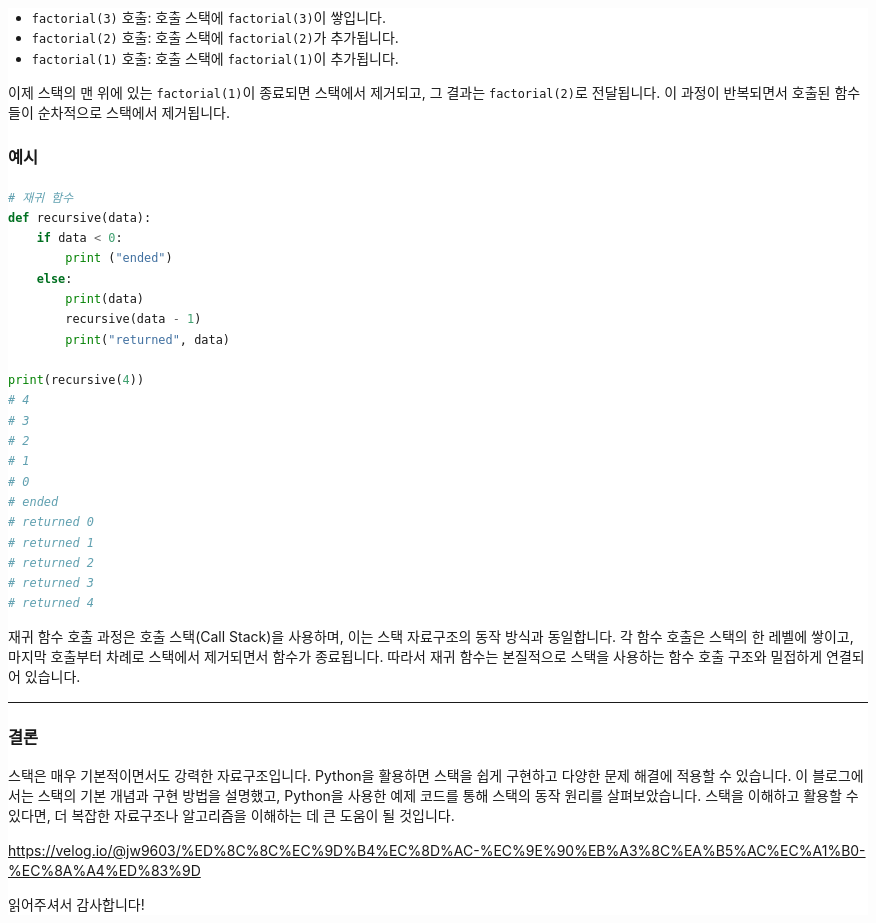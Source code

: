- `factorial(3)` 호출: 호출 스택에 `factorial(3)`이 쌓입니다.
- `factorial(2)` 호출: 호출 스택에 `factorial(2)`가 추가됩니다.
- `factorial(1)` 호출: 호출 스택에 `factorial(1)`이 추가됩니다.

이제 스택의 맨 위에 있는 `factorial(1)`이 종료되면 스택에서 제거되고, 그 결과는 `factorial(2)`로 전달됩니다. 이 과정이 반복되면서 호출된 함수들이 순차적으로 스택에서 제거됩니다.

### 예시

```python
# 재귀 함수
def recursive(data):
    if data < 0:
        print ("ended")
    else:
        print(data)
        recursive(data - 1)
        print("returned", data) 
        
print(recursive(4))
# 4
# 3
# 2
# 1
# 0
# ended
# returned 0
# returned 1
# returned 2
# returned 3
# returned 4
```

재귀 함수 호출 과정은 호출 스택(Call Stack)을 사용하며, 이는 스택 자료구조의 동작 방식과 동일합니다. 각 함수 호출은 스택의 한 레벨에 쌓이고, 마지막 호출부터 차례로 스택에서 제거되면서 함수가 종료됩니다. 따라서 재귀 함수는 본질적으로 스택을 사용하는 함수 호출 구조와 밀접하게 연결되어 있습니다.

---

### 결론

스택은 매우 기본적이면서도 강력한 자료구조입니다. Python을 활용하면 스택을 쉽게 구현하고 다양한 문제 해결에 적용할 수 있습니다. 이 블로그에서는 스택의 기본 개념과 구현 방법을 설명했고, Python을 사용한 예제 코드를 통해 스택의 동작 원리를 살펴보았습니다. 스택을 이해하고 활용할 수 있다면, 더 복잡한 자료구조나 알고리즘을 이해하는 데 큰 도움이 될 것입니다.

https://velog.io/@jw9603/%ED%8C%8C%EC%9D%B4%EC%8D%AC-%EC%9E%90%EB%A3%8C%EA%B5%AC%EC%A1%B0-%EC%8A%A4%ED%83%9D

읽어주셔서 감사합니다!
